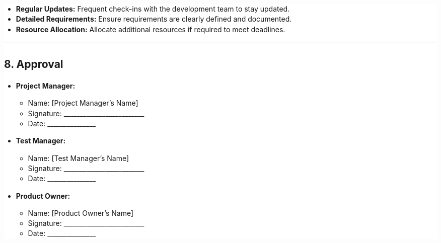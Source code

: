 - **Regular Updates:** Frequent check-ins with the development team to stay updated.
- **Detailed Requirements:** Ensure requirements are clearly defined and documented.
- **Resource Allocation:** Allocate additional resources if required to meet deadlines.

---

## 8. Approval

- **Project Manager:**
  - Name: [Project Manager’s Name]
  - Signature: _________________________
  - Date: _______________

- **Test Manager:**
  - Name: [Test Manager’s Name]
  - Signature: _________________________
  - Date: _______________

- **Product Owner:**
  - Name: [Product Owner’s Name]
  - Signature: _________________________
  - Date: _______________
